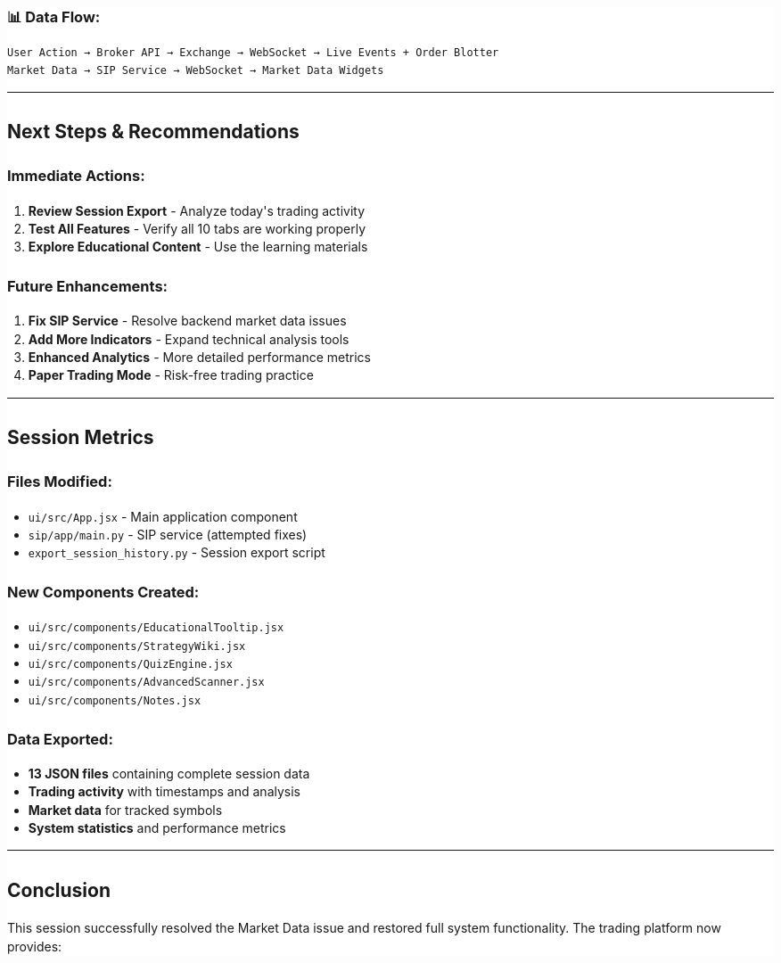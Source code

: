 ### 📊 Data Flow:
```
User Action → Broker API → Exchange → WebSocket → Live Events + Order Blotter
Market Data → SIP Service → WebSocket → Market Data Widgets
```

---

## Next Steps & Recommendations

### Immediate Actions:
1. **Review Session Export** - Analyze today's trading activity
2. **Test All Features** - Verify all 10 tabs are working properly
3. **Explore Educational Content** - Use the learning materials

### Future Enhancements:
1. **Fix SIP Service** - Resolve backend market data issues
2. **Add More Indicators** - Expand technical analysis tools
3. **Enhanced Analytics** - More detailed performance metrics
4. **Paper Trading Mode** - Risk-free trading practice

---

## Session Metrics

### Files Modified:
- `ui/src/App.jsx` - Main application component
- `sip/app/main.py` - SIP service (attempted fixes)
- `export_session_history.py` - Session export script

### New Components Created:
- `ui/src/components/EducationalTooltip.jsx`
- `ui/src/components/StrategyWiki.jsx`
- `ui/src/components/QuizEngine.jsx`
- `ui/src/components/AdvancedScanner.jsx`
- `ui/src/components/Notes.jsx`

### Data Exported:
- **13 JSON files** containing complete session data
- **Trading activity** with timestamps and analysis
- **Market data** for tracked symbols
- **System statistics** and performance metrics

---

## Conclusion

This session successfully resolved the Market Data issue and restored full system functionality. The trading platform now provides:
